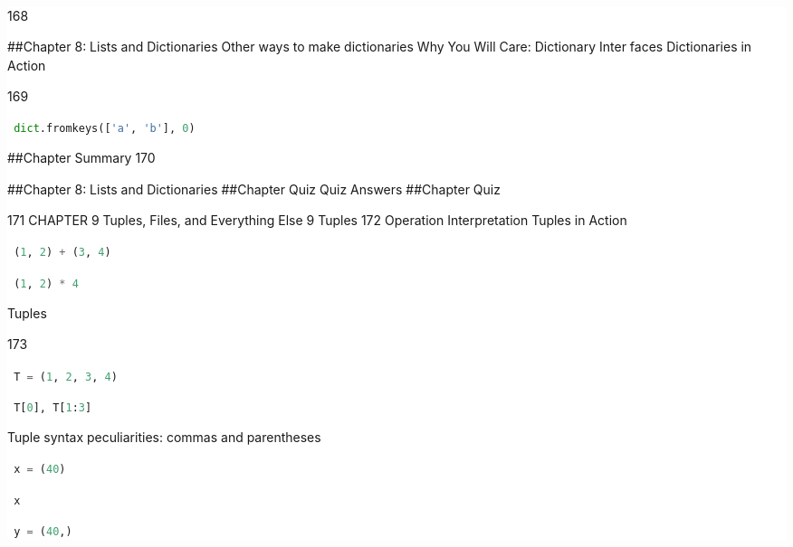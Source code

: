 168

##Chapter 8: Lists and Dictionaries
Other ways to make dictionaries
Why You Will Care: Dictionary Inter faces
Dictionaries in Action

169
```python
 dict.fromkeys(['a', 'b'], 0)
```

##Chapter Summary
170

##Chapter 8: Lists and Dictionaries
##Chapter Quiz
Quiz Answers
##Chapter Quiz

171
CHAPTER 9
Tuples, Files, and Everything Else
9
Tuples
172
Operation
Interpretation
Tuples in Action
```python
 (1, 2) + (3, 4)
```

```python
 (1, 2) * 4
```

Tuples

173
```python
 T = (1, 2, 3, 4)
```

```python
 T[0], T[1:3]
```

Tuple syntax peculiarities: commas and parentheses
```python
 x = (40)
```

```python
 x
```

```python
 y = (40,)
```
